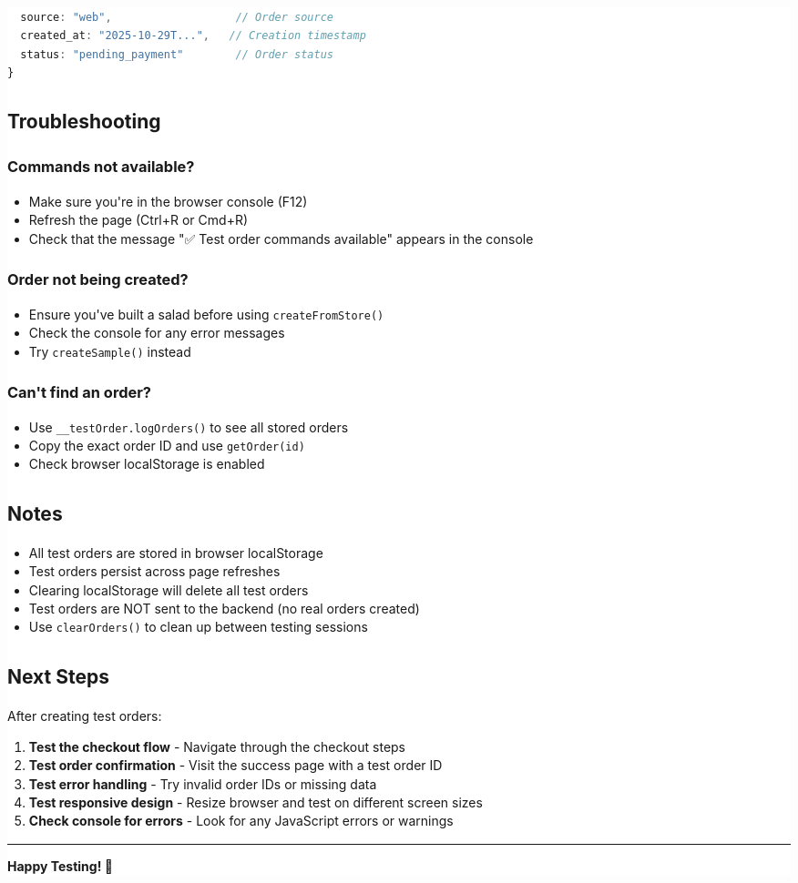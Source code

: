 ```javascript
  source: "web",                   // Order source
  created_at: "2025-10-29T...",   // Creation timestamp
  status: "pending_payment"        // Order status
}
```

## Troubleshooting

### Commands not available?
- Make sure you're in the browser console (F12)
- Refresh the page (Ctrl+R or Cmd+R)
- Check that the message "✅ Test order commands available" appears in the console

### Order not being created?
- Ensure you've built a salad before using `createFromStore()`
- Check the console for any error messages
- Try `createSample()` instead

### Can't find an order?
- Use `__testOrder.logOrders()` to see all stored orders
- Copy the exact order ID and use `getOrder(id)`
- Check browser localStorage is enabled

## Notes

- All test orders are stored in browser localStorage
- Test orders persist across page refreshes
- Clearing localStorage will delete all test orders
- Test orders are NOT sent to the backend (no real orders created)
- Use `clearOrders()` to clean up between testing sessions

## Next Steps

After creating test orders:

1. **Test the checkout flow** - Navigate through the checkout steps
2. **Test order confirmation** - Visit the success page with a test order ID
3. **Test error handling** - Try invalid order IDs or missing data
4. **Test responsive design** - Resize browser and test on different screen sizes
5. **Check console for errors** - Look for any JavaScript errors or warnings

---

**Happy Testing! 🧪**
